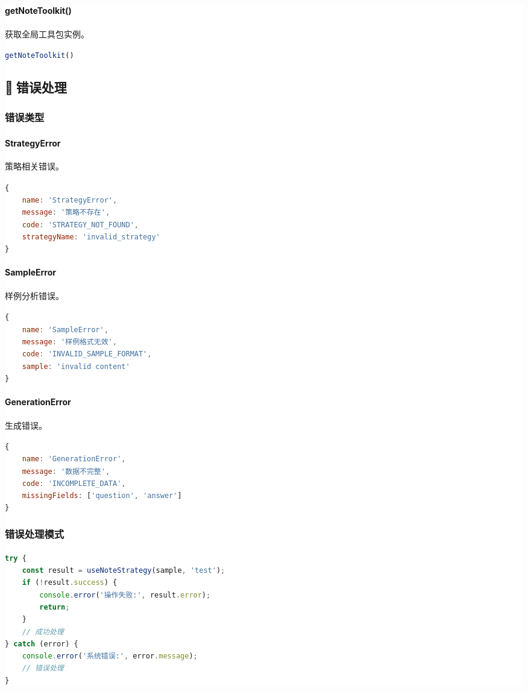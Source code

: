 #### getNoteToolkit()

获取全局工具包实例。

```javascript
getNoteToolkit()
```

## 🚨 错误处理

### 错误类型

#### StrategyError

策略相关错误。

```javascript
{
    name: 'StrategyError',
    message: '策略不存在',
    code: 'STRATEGY_NOT_FOUND',
    strategyName: 'invalid_strategy'
}
```

#### SampleError

样例分析错误。

```javascript
{
    name: 'SampleError',
    message: '样例格式无效',
    code: 'INVALID_SAMPLE_FORMAT',
    sample: 'invalid content'
}
```

#### GenerationError

生成错误。

```javascript
{
    name: 'GenerationError',
    message: '数据不完整',
    code: 'INCOMPLETE_DATA',
    missingFields: ['question', 'answer']
}
```

### 错误处理模式

```javascript
try {
    const result = useNoteStrategy(sample, 'test');
    if (!result.success) {
        console.error('操作失败:', result.error);
        return;
    }
    // 成功处理
} catch (error) {
    console.error('系统错误:', error.message);
    // 错误处理
}
```
